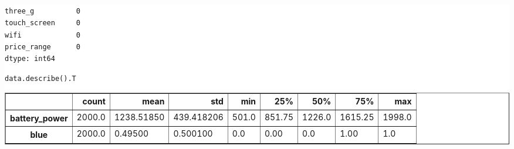    three_g          0
    touch_screen     0
    wifi             0
    price_range      0
    dtype: int64




```python
data.describe().T
```




<div>
<style scoped>
    .dataframe tbody tr th:only-of-type {
        vertical-align: middle;
    }

    .dataframe tbody tr th {
        vertical-align: top;
    }

    .dataframe thead th {
        text-align: right;
    }
</style>
<table border="1" class="dataframe">
  <thead>
    <tr style="text-align: right;">
      <th></th>
      <th>count</th>
      <th>mean</th>
      <th>std</th>
      <th>min</th>
      <th>25%</th>
      <th>50%</th>
      <th>75%</th>
      <th>max</th>
    </tr>
  </thead>
  <tbody>
    <tr>
      <th>battery_power</th>
      <td>2000.0</td>
      <td>1238.51850</td>
      <td>439.418206</td>
      <td>501.0</td>
      <td>851.75</td>
      <td>1226.0</td>
      <td>1615.25</td>
      <td>1998.0</td>
    </tr>
    <tr>
      <th>blue</th>
      <td>2000.0</td>
      <td>0.49500</td>
      <td>0.500100</td>
      <td>0.0</td>
      <td>0.00</td>
      <td>0.0</td>
      <td>1.00</td>
      <td>1.0</td>
    </tr>
    <tr>